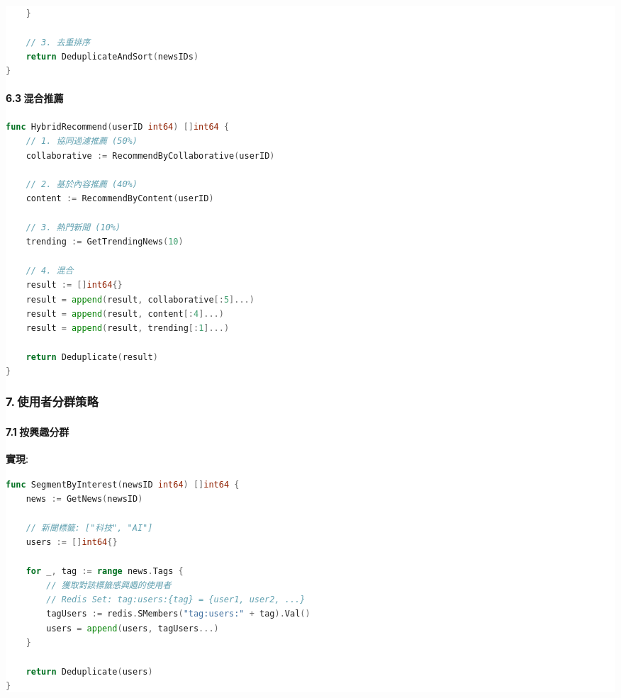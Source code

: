 ```go
    }
    
    // 3. 去重排序
    return DeduplicateAndSort(newsIDs)
}
```

#### 6.3 混合推薦

```go
func HybridRecommend(userID int64) []int64 {
    // 1. 協同過濾推薦 (50%)
    collaborative := RecommendByCollaborative(userID)
    
    // 2. 基於內容推薦 (40%)
    content := RecommendByContent(userID)
    
    // 3. 熱門新聞 (10%)
    trending := GetTrendingNews(10)
    
    // 4. 混合
    result := []int64{}
    result = append(result, collaborative[:5]...)
    result = append(result, content[:4]...)
    result = append(result, trending[:1]...)
    
    return Deduplicate(result)
}
```

### 7. 使用者分群策略

#### 7.1 按興趣分群

**實現**:
```go
func SegmentByInterest(newsID int64) []int64 {
    news := GetNews(newsID)
    
    // 新聞標籤: ["科技", "AI"]
    users := []int64{}
    
    for _, tag := range news.Tags {
        // 獲取對該標籤感興趣的使用者
        // Redis Set: tag:users:{tag} = {user1, user2, ...}
        tagUsers := redis.SMembers("tag:users:" + tag).Val()
        users = append(users, tagUsers...)
    }
    
    return Deduplicate(users)
}
```

